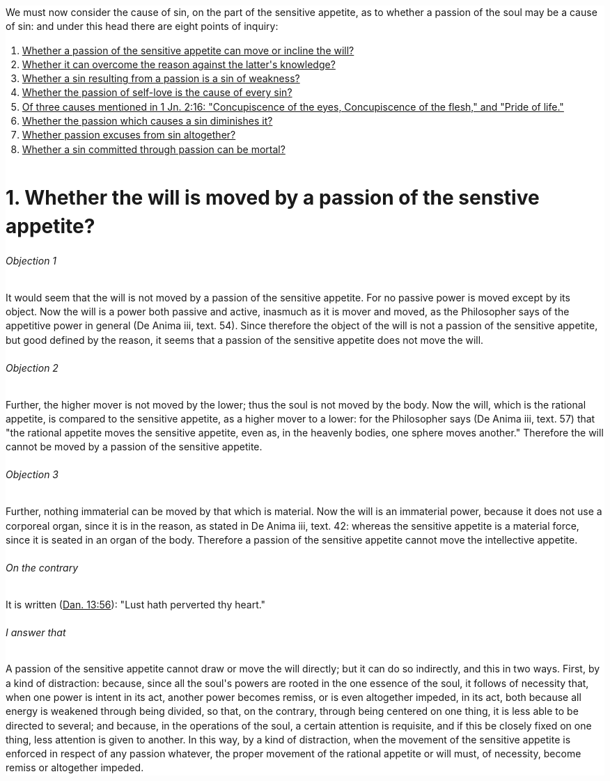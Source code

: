 We must now consider the cause of sin, on the part of the sensitive appetite, as to whether a passion of the soul may be a cause of sin: and under this head there are eight points of inquiry:  

1. [ Whether a passion of the sensitive appetite can move or incline the will?  ](#1.%20Whether%20the%20will%20is%20moved%20by%20a%20passion%20of%20the%20senstive%20appetite?)
2. [ Whether it can overcome the reason against the latter's knowledge?](#2.%20Whether%20the%20reason%20can%20be%20overcome%20by%20a%20passion,%20against%20its%20knowledge?)
3. [ Whether a sin resulting from a passion is a sin of weakness?](#3.%20Whether%20a%20sin%20committed%20through%20passion,%20should%20be%20called%20a%20sin%20of%20weakness?)
4. [ Whether the passion of self-love is the cause of every sin?](#4.%20Whether%20self-love%20is%20the%20source%20of%20every%20sin?)
5. [ Of three causes mentioned in 1 Jn. 2:16: "Concupiscence of the eyes, Concupiscence of the flesh," and "Pride of life."  ](#5.%20Whether%20concupiscence%20of%20the%20flesh,%20concupiscence%20of%20the%20eyes,%20and%20pride%20of%20life%20are%20fittingly%20described%20as%20causes%20of%20sin?)
6. [ Whether the passion which causes a sin diminishes it?](#6.%20Whether%20sin%20is%20alleviated%20on%20account%20of%20a%20passion?)
7. [ Whether passion excuses from sin altogether?](#7.%20Whether%20passion%20excuses%20from%20sin%20altogether?)
8. [ Whether a sin committed through passion can be mortal?](#8.%20Whether%20a%20sin%20committed%20through%20passion%20can%20be%20mortal?)



# 1. Whether the will is moved by a passion of the senstive appetite? 

###### Objection 1
It would seem that the will is not moved by a passion of the sensitive appetite. For no passive power is moved except by its object. Now the will is a power both passive and active, inasmuch as it is mover and moved, as the Philosopher says of the appetitive power in general (De Anima iii, text. 54). Since therefore the object of the will is not a passion of the sensitive appetite, but good defined by the reason, it seems that a passion of the sensitive appetite does not move the will.  

###### Objection 2
Further, the higher mover is not moved by the lower; thus the soul is not moved by the body. Now the will, which is the rational appetite, is compared to the sensitive appetite, as a higher mover to a lower: for the Philosopher says (De Anima iii, text. 57) that "the rational appetite moves the sensitive appetite, even as, in the heavenly bodies, one sphere moves another." Therefore the will cannot be moved by a passion of the sensitive appetite.  

###### Objection 3
Further, nothing immaterial can be moved by that which is material. Now the will is an immaterial power, because it does not use a corporeal organ, since it is in the reason, as stated in De Anima iii, text. 42: whereas the sensitive appetite is a material force, since it is seated in an organ of the body. Therefore a passion of the sensitive appetite cannot move the intellective appetite.  

###### On the contrary
It is written ([Dan. 13:56](http://bible.gospelcom.net/bible?Dan++13:56)): "Lust hath perverted thy heart."

###### I answer that
A passion of the sensitive appetite cannot draw or move the will directly; but it can do so indirectly, and this in two ways. First, by a kind of distraction: because, since all the soul's powers are rooted in the one essence of the soul, it follows of necessity that, when one power is intent in its act, another power becomes remiss, or is even altogether impeded, in its act, both because all energy is weakened through being divided, so that, on the contrary, through being centered on one thing, it is less able to be directed to several; and because, in the operations of the soul, a certain attention is requisite, and if this be closely fixed on one thing, less attention is given to another. In this way, by a kind of distraction, when the movement of the sensitive appetite is enforced in respect of any passion whatever, the proper movement of the rational appetite or will must, of necessity, become remiss or altogether impeded.  
